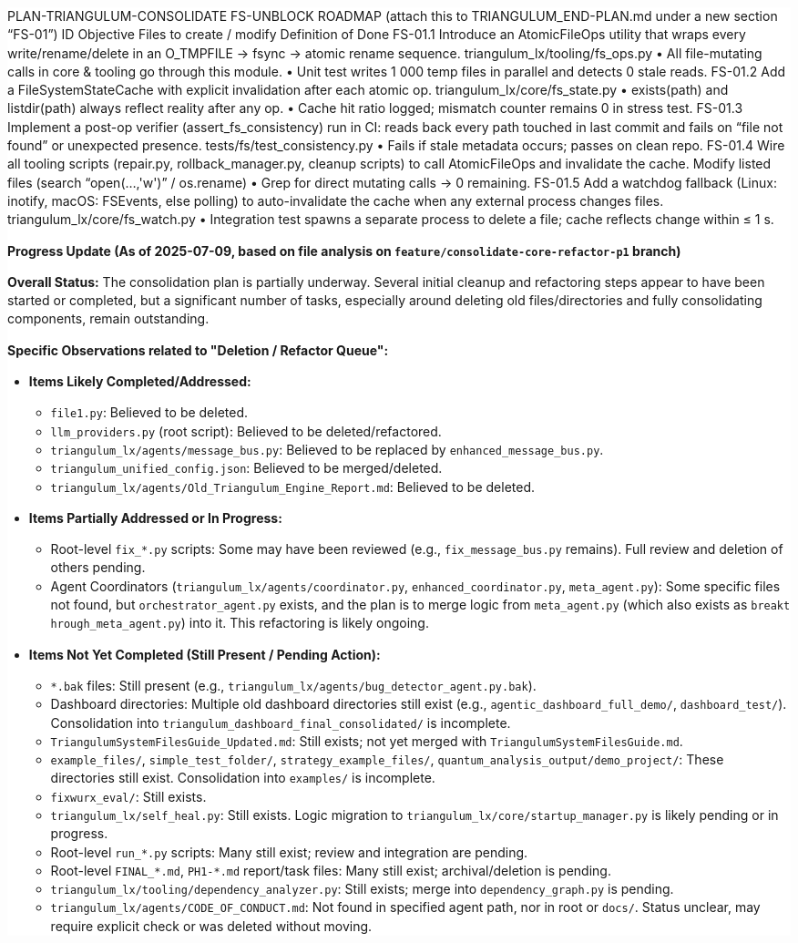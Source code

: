 PLAN-TRIANGULUM-CONSOLIDATE
FS-UNBLOCK ROADMAP (attach this to TRIANGULUM_END-PLAN.md under a new section “FS-01”) ID Objective Files to create / modify Definition of Done FS-01.1 Introduce an AtomicFileOps utility that wraps every write/rename/delete in an O_TMPFILE → fsync → atomic rename sequence. triangulum_lx/tooling/fs_ops.py • All file-mutating calls in core & tooling go through this module. • Unit test writes 1 000 temp files in parallel and detects 0 stale reads. FS-01.2 Add a FileSystemStateCache with explicit invalidation after each atomic op. triangulum_lx/core/fs_state.py • exists(path) and listdir(path) always reflect reality after any op. • Cache hit ratio logged; mismatch counter remains 0 in stress test. FS-01.3 Implement a post-op verifier (assert_fs_consistency) run in CI: reads back every path touched in last commit and fails on “file not found” or unexpected presence. tests/fs/test_consistency.py • Fails if stale metadata occurs; passes on clean repo. FS-01.4 Wire all tooling scripts (repair.py, rollback_manager.py, cleanup scripts) to call AtomicFileOps and invalidate the cache. Modify listed files (search “open(…,'w')” / os.rename) • Grep for direct mutating calls → 0 remaining. FS-01.5 Add a watchdog fallback (Linux: inotify, macOS: FSEvents, else polling) to auto-invalidate the cache when any external process changes files. triangulum_lx/core/fs_watch.py • Integration test spawns a separate process to delete a file; cache reflects change within ≤ 1 s.


**Progress Update (As of 2025-07-09, based on file analysis on `feature/consolidate-core-refactor-p1` branch)**

**Overall Status:** The consolidation plan is partially underway. Several initial cleanup and refactoring steps appear to have been started or completed, but a significant number of tasks, especially around deleting old files/directories and fully consolidating components, remain outstanding.

**Specific Observations related to "Deletion / Refactor Queue":**

*   **Items Likely Completed/Addressed:**
    *   `file1.py`: Believed to be deleted.
    *   `llm_providers.py` (root script): Believed to be deleted/refactored.
    *   `triangulum_lx/agents/message_bus.py`: Believed to be replaced by `enhanced_message_bus.py`.
    *   `triangulum_unified_config.json`: Believed to be merged/deleted.
    *   `triangulum_lx/agents/Old_Triangulum_Engine_Report.md`: Believed to be deleted.

*   **Items Partially Addressed or In Progress:**
    *   Root-level `fix_*.py` scripts: Some may have been reviewed (e.g., `fix_message_bus.py` remains). Full review and deletion of others pending.
    *   Agent Coordinators (`triangulum_lx/agents/coordinator.py`, `enhanced_coordinator.py`, `meta_agent.py`): Some specific files not found, but `orchestrator_agent.py` exists, and the plan is to merge logic from `meta_agent.py` (which also exists as `breakthrough_meta_agent.py`) into it. This refactoring is likely ongoing.

*   **Items Not Yet Completed (Still Present / Pending Action):**
    *   `*.bak` files: Still present (e.g., `triangulum_lx/agents/bug_detector_agent.py.bak`).
    *   Dashboard directories: Multiple old dashboard directories still exist (e.g., `agentic_dashboard_full_demo/`, `dashboard_test/`). Consolidation into `triangulum_dashboard_final_consolidated/` is incomplete.
    *   `TriangulumSystemFilesGuide_Updated.md`: Still exists; not yet merged with `TriangulumSystemFilesGuide.md`.
    *   `example_files/`, `simple_test_folder/`, `strategy_example_files/`, `quantum_analysis_output/demo_project/`: These directories still exist. Consolidation into `examples/` is incomplete.
    *   `fixwurx_eval/`: Still exists.
    *   `triangulum_lx/self_heal.py`: Still exists. Logic migration to `triangulum_lx/core/startup_manager.py` is likely pending or in progress.
    *   Root-level `run_*.py` scripts: Many still exist; review and integration are pending.
    *   Root-level `FINAL_*.md`, `PH1-*.md` report/task files: Many still exist; archival/deletion is pending.
    *   `triangulum_lx/tooling/dependency_analyzer.py`: Still exists; merge into `dependency_graph.py` is pending.
    *   `triangulum_lx/agents/CODE_OF_CONDUCT.md`: Not found in specified agent path, nor in root or `docs/`. Status unclear, may require explicit check or was deleted without moving.
